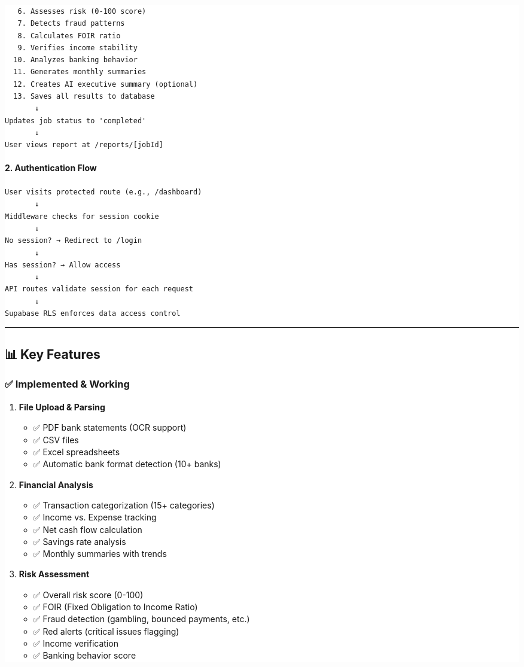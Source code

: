 ```
   6. Assesses risk (0-100 score)
   7. Detects fraud patterns
   8. Calculates FOIR ratio
   9. Verifies income stability
  10. Analyzes banking behavior
  11. Generates monthly summaries
  12. Creates AI executive summary (optional)
  13. Saves all results to database
       ↓
Updates job status to 'completed'
       ↓
User views report at /reports/[jobId]
```

#### 2. **Authentication Flow**

```
User visits protected route (e.g., /dashboard)
       ↓
Middleware checks for session cookie
       ↓
No session? → Redirect to /login
       ↓
Has session? → Allow access
       ↓
API routes validate session for each request
       ↓
Supabase RLS enforces data access control
```

---

## 📊 Key Features

### ✅ **Implemented & Working**

1. **File Upload & Parsing**
   - ✅ PDF bank statements (OCR support)
   - ✅ CSV files
   - ✅ Excel spreadsheets
   - ✅ Automatic bank format detection (10+ banks)

2. **Financial Analysis**
   - ✅ Transaction categorization (15+ categories)
   - ✅ Income vs. Expense tracking
   - ✅ Net cash flow calculation
   - ✅ Savings rate analysis
   - ✅ Monthly summaries with trends

3. **Risk Assessment**
   - ✅ Overall risk score (0-100)
   - ✅ FOIR (Fixed Obligation to Income Ratio)
   - ✅ Fraud detection (gambling, bounced payments, etc.)
   - ✅ Red alerts (critical issues flagging)
   - ✅ Income verification
   - ✅ Banking behavior score
